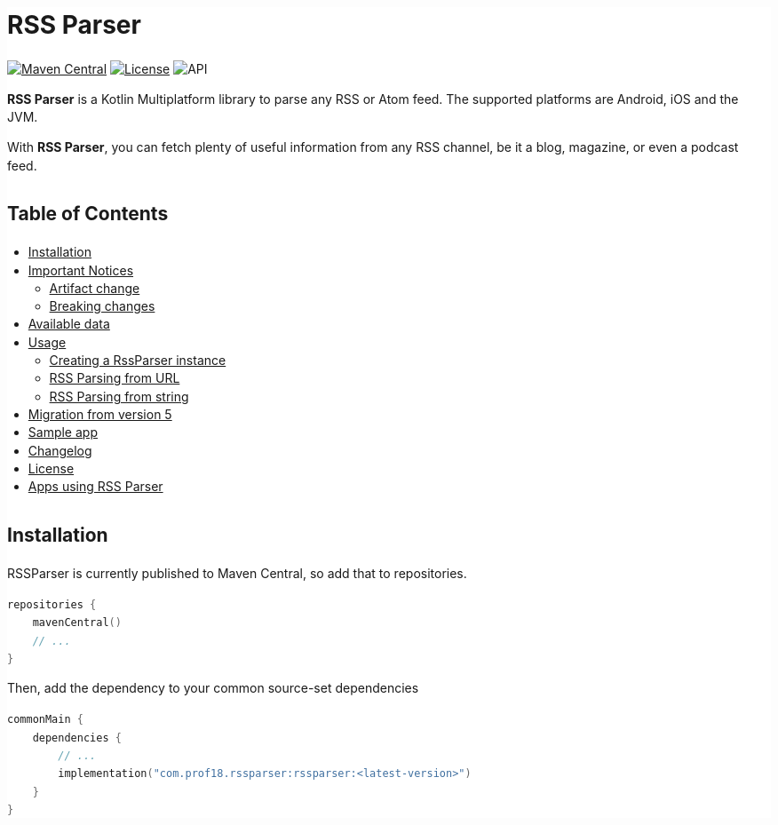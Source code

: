 # RSS Parser

[![Maven Central](https://maven-badges.herokuapp.com/maven-central/com.prof18.rssparser/rssparser/badge.svg?style=plastic)](https://maven-badges.herokuapp.com/maven-central/com.prof18.rssparser/rssparser)
[![License](https://img.shields.io/badge/License-Apache%202.0-blue.svg)](https://opensource.org/licenses/Apache-2.0)
![API](https://img.shields.io/badge/API-15%2B-brightgreen.svg?style=flat)

**RSS Parser** is a Kotlin Multiplatform library to parse any RSS or Atom feed. The supported platforms are Android, iOS and the JVM.

With **RSS Parser**, you can fetch plenty of useful information from any RSS channel, be it a blog, magazine, or even a podcast feed.

## Table of Contents

- [Installation](#installation)
- [Important Notices](#important-notices)
    - [Artifact change](#artifact-change)
    - [Breaking changes](#breaking-changes)
- [Available data](#available-data)
- [Usage](#usage)
    - [Creating a RssParser instance](#creating-a-rssparser-instance)
    - [RSS Parsing from URL](#rss-parsing-from-url)
    - [RSS Parsing from string](#rss-parsing-from-string)
- [Migration from version 5](#migration-from-version-5)
- [Sample app](#sample-app)
- [Changelog](#changelog)
- [License](#license)
- [Apps using RSS Parser](#app-using-rss-parser)

## Installation

RSSParser is currently published to Maven Central, so add that to repositories.

```kotlin
repositories {
    mavenCentral()
    // ...
}
```

Then, add the dependency to your common source-set dependencies

```kotlin
commonMain {
    dependencies {
        // ...
        implementation("com.prof18.rssparser:rssparser:<latest-version>")
    }
}
```
